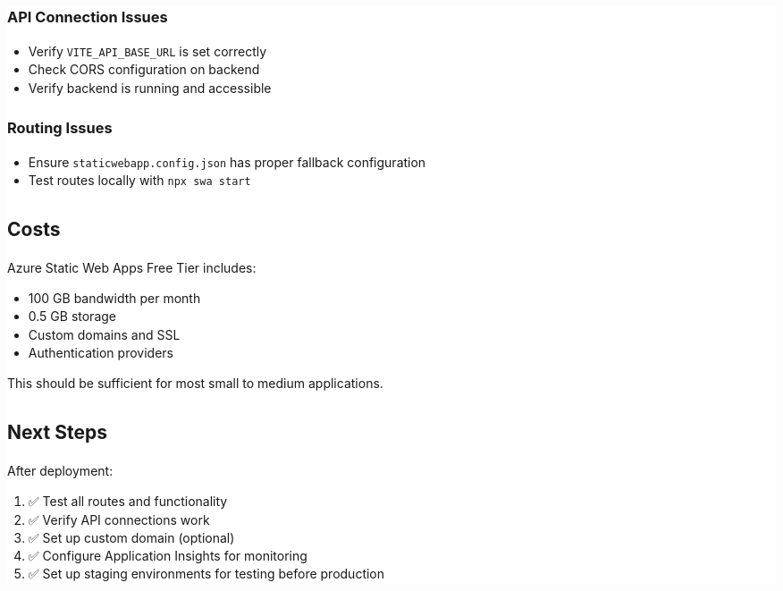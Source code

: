 ### API Connection Issues
- Verify `VITE_API_BASE_URL` is set correctly
- Check CORS configuration on backend
- Verify backend is running and accessible

### Routing Issues
- Ensure `staticwebapp.config.json` has proper fallback configuration
- Test routes locally with `npx swa start`

## Costs

Azure Static Web Apps Free Tier includes:
- 100 GB bandwidth per month
- 0.5 GB storage
- Custom domains and SSL
- Authentication providers

This should be sufficient for most small to medium applications.

## Next Steps

After deployment:
1. ✅ Test all routes and functionality
2. ✅ Verify API connections work
3. ✅ Set up custom domain (optional)
4. ✅ Configure Application Insights for monitoring
5. ✅ Set up staging environments for testing before production

